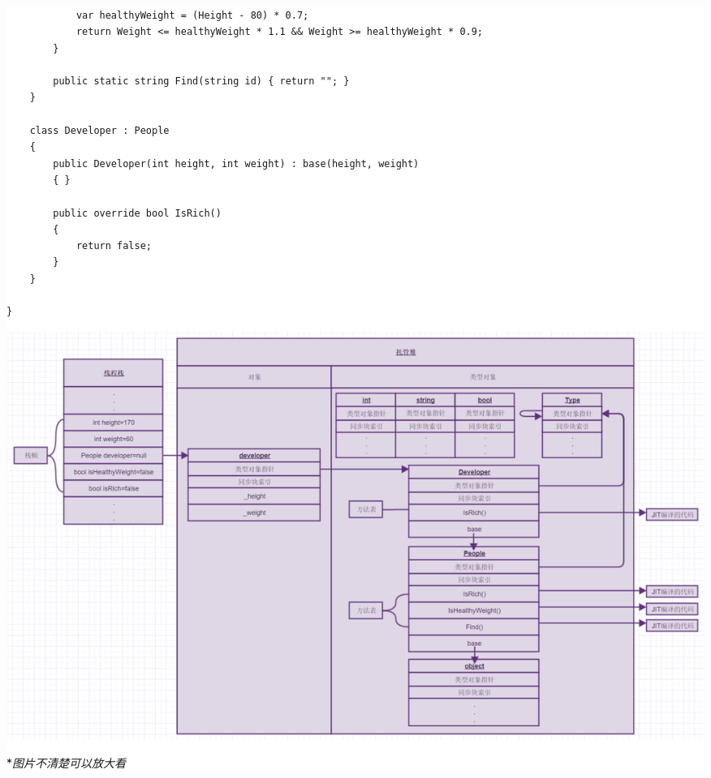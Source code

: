 ```
            var healthyWeight = (Height - 80) * 0.7;
            return Weight <= healthyWeight * 1.1 && Weight >= healthyWeight * 0.9;
        }

        public static string Find(string id) { return ""; }
    }

    class Developer : People
    {
        public Developer(int height, int weight) : base(height, weight)
        { }

        public override bool IsRich()
        {
            return false;
        }
    }
    
}
```



![img](../../assets/images/2020-02-13-csharp-run/884430-20160313222410850-1585024295.png)

**图片不清楚可以放大看*
